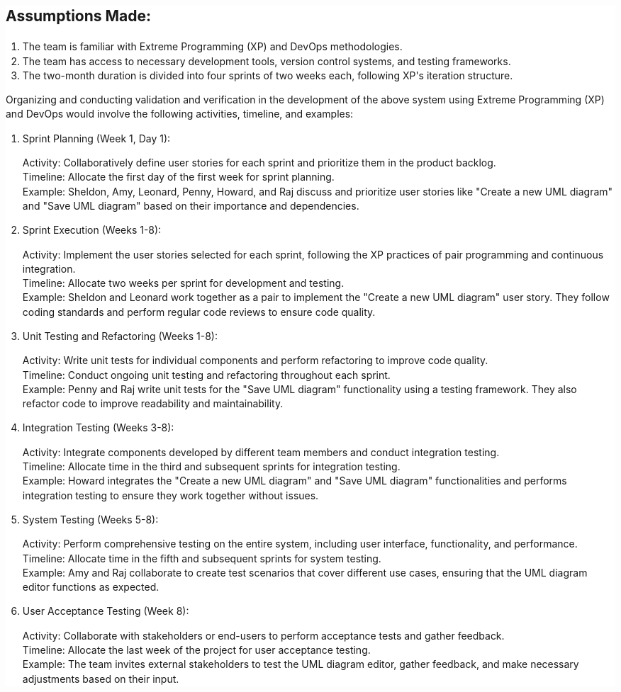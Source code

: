 ## Assumptions Made:

1. The team is familiar with Extreme Programming (XP) and DevOps methodologies.
2. The team has access to necessary development tools, version control systems, and testing frameworks.
3. The two-month duration is divided into four sprints of two weeks each, following XP's iteration structure.

Organizing and conducting validation and verification in the development of the above system using Extreme Programming (XP) and DevOps would involve the following activities, timeline, and examples:

1. Sprint Planning (Week 1, Day 1):

   Activity: Collaboratively define user stories for each sprint and prioritize them in the product backlog. \
   Timeline: Allocate the first day of the first week for sprint planning. \
   Example: Sheldon, Amy, Leonard, Penny, Howard, and Raj discuss and prioritize user stories like "Create a new UML diagram" and "Save UML diagram" based on their importance and dependencies.

2. Sprint Execution (Weeks 1-8):

   Activity: Implement the user stories selected for each sprint, following the XP practices of pair programming and continuous integration. \
   Timeline: Allocate two weeks per sprint for development and testing. \
   Example: Sheldon and Leonard work together as a pair to implement the "Create a new UML diagram" user story. They follow coding standards and perform regular code reviews to ensure code quality.

3. Unit Testing and Refactoring (Weeks 1-8):

   Activity: Write unit tests for individual components and perform refactoring to improve code quality. \
   Timeline: Conduct ongoing unit testing and refactoring throughout each sprint. \
   Example: Penny and Raj write unit tests for the "Save UML diagram" functionality using a testing framework. They also refactor code to improve readability and maintainability.

4. Integration Testing (Weeks 3-8):

   Activity: Integrate components developed by different team members and conduct integration testing. \
   Timeline: Allocate time in the third and subsequent sprints for integration testing. \
   Example: Howard integrates the "Create a new UML diagram" and "Save UML diagram" functionalities and performs integration testing to ensure they work together without issues.

5. System Testing (Weeks 5-8):

   Activity: Perform comprehensive testing on the entire system, including user interface, functionality, and performance. \
   Timeline: Allocate time in the fifth and subsequent sprints for system testing. \
   Example: Amy and Raj collaborate to create test scenarios that cover different use cases, ensuring that the UML diagram editor functions as expected.

6. User Acceptance Testing (Week 8):

   Activity: Collaborate with stakeholders or end-users to perform acceptance tests and gather feedback. \
   Timeline: Allocate the last week of the project for user acceptance testing. \
   Example: The team invites external stakeholders to test the UML diagram editor, gather feedback, and make necessary adjustments based on their input.
